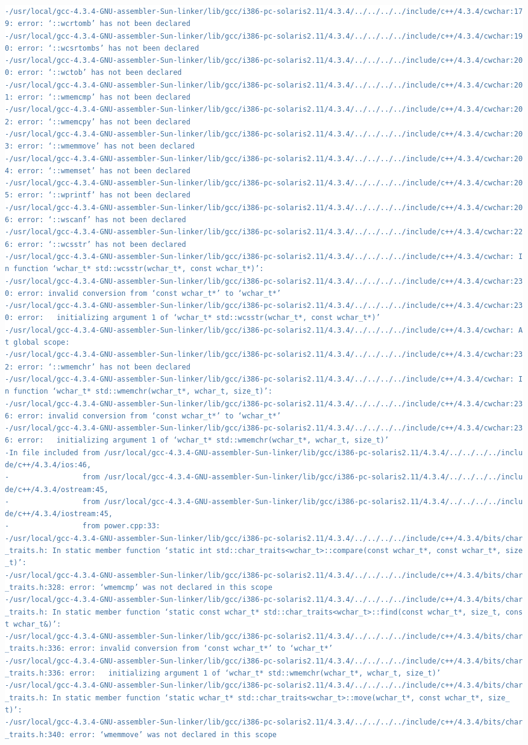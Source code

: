 ``````diff
-/usr/local/gcc-4.3.4-GNU-assembler-Sun-linker/lib/gcc/i386-pc-solaris2.11/4.3.4/../../../../include/c++/4.3.4/cwchar:179: error: ‘::wcrtomb’ has not been declared
-/usr/local/gcc-4.3.4-GNU-assembler-Sun-linker/lib/gcc/i386-pc-solaris2.11/4.3.4/../../../../include/c++/4.3.4/cwchar:190: error: ‘::wcsrtombs’ has not been declared
-/usr/local/gcc-4.3.4-GNU-assembler-Sun-linker/lib/gcc/i386-pc-solaris2.11/4.3.4/../../../../include/c++/4.3.4/cwchar:200: error: ‘::wctob’ has not been declared
-/usr/local/gcc-4.3.4-GNU-assembler-Sun-linker/lib/gcc/i386-pc-solaris2.11/4.3.4/../../../../include/c++/4.3.4/cwchar:201: error: ‘::wmemcmp’ has not been declared
-/usr/local/gcc-4.3.4-GNU-assembler-Sun-linker/lib/gcc/i386-pc-solaris2.11/4.3.4/../../../../include/c++/4.3.4/cwchar:202: error: ‘::wmemcpy’ has not been declared
-/usr/local/gcc-4.3.4-GNU-assembler-Sun-linker/lib/gcc/i386-pc-solaris2.11/4.3.4/../../../../include/c++/4.3.4/cwchar:203: error: ‘::wmemmove’ has not been declared
-/usr/local/gcc-4.3.4-GNU-assembler-Sun-linker/lib/gcc/i386-pc-solaris2.11/4.3.4/../../../../include/c++/4.3.4/cwchar:204: error: ‘::wmemset’ has not been declared
-/usr/local/gcc-4.3.4-GNU-assembler-Sun-linker/lib/gcc/i386-pc-solaris2.11/4.3.4/../../../../include/c++/4.3.4/cwchar:205: error: ‘::wprintf’ has not been declared
-/usr/local/gcc-4.3.4-GNU-assembler-Sun-linker/lib/gcc/i386-pc-solaris2.11/4.3.4/../../../../include/c++/4.3.4/cwchar:206: error: ‘::wscanf’ has not been declared
-/usr/local/gcc-4.3.4-GNU-assembler-Sun-linker/lib/gcc/i386-pc-solaris2.11/4.3.4/../../../../include/c++/4.3.4/cwchar:226: error: ‘::wcsstr’ has not been declared
-/usr/local/gcc-4.3.4-GNU-assembler-Sun-linker/lib/gcc/i386-pc-solaris2.11/4.3.4/../../../../include/c++/4.3.4/cwchar: In function ‘wchar_t* std::wcsstr(wchar_t*, const wchar_t*)’:
-/usr/local/gcc-4.3.4-GNU-assembler-Sun-linker/lib/gcc/i386-pc-solaris2.11/4.3.4/../../../../include/c++/4.3.4/cwchar:230: error: invalid conversion from ‘const wchar_t*’ to ‘wchar_t*’
-/usr/local/gcc-4.3.4-GNU-assembler-Sun-linker/lib/gcc/i386-pc-solaris2.11/4.3.4/../../../../include/c++/4.3.4/cwchar:230: error:   initializing argument 1 of ‘wchar_t* std::wcsstr(wchar_t*, const wchar_t*)’
-/usr/local/gcc-4.3.4-GNU-assembler-Sun-linker/lib/gcc/i386-pc-solaris2.11/4.3.4/../../../../include/c++/4.3.4/cwchar: At global scope:
-/usr/local/gcc-4.3.4-GNU-assembler-Sun-linker/lib/gcc/i386-pc-solaris2.11/4.3.4/../../../../include/c++/4.3.4/cwchar:232: error: ‘::wmemchr’ has not been declared
-/usr/local/gcc-4.3.4-GNU-assembler-Sun-linker/lib/gcc/i386-pc-solaris2.11/4.3.4/../../../../include/c++/4.3.4/cwchar: In function ‘wchar_t* std::wmemchr(wchar_t*, wchar_t, size_t)’:
-/usr/local/gcc-4.3.4-GNU-assembler-Sun-linker/lib/gcc/i386-pc-solaris2.11/4.3.4/../../../../include/c++/4.3.4/cwchar:236: error: invalid conversion from ‘const wchar_t*’ to ‘wchar_t*’
-/usr/local/gcc-4.3.4-GNU-assembler-Sun-linker/lib/gcc/i386-pc-solaris2.11/4.3.4/../../../../include/c++/4.3.4/cwchar:236: error:   initializing argument 1 of ‘wchar_t* std::wmemchr(wchar_t*, wchar_t, size_t)’
-In file included from /usr/local/gcc-4.3.4-GNU-assembler-Sun-linker/lib/gcc/i386-pc-solaris2.11/4.3.4/../../../../include/c++/4.3.4/ios:46,
-                 from /usr/local/gcc-4.3.4-GNU-assembler-Sun-linker/lib/gcc/i386-pc-solaris2.11/4.3.4/../../../../include/c++/4.3.4/ostream:45,
-                 from /usr/local/gcc-4.3.4-GNU-assembler-Sun-linker/lib/gcc/i386-pc-solaris2.11/4.3.4/../../../../include/c++/4.3.4/iostream:45,
-                 from power.cpp:33:
-/usr/local/gcc-4.3.4-GNU-assembler-Sun-linker/lib/gcc/i386-pc-solaris2.11/4.3.4/../../../../include/c++/4.3.4/bits/char_traits.h: In static member function ‘static int std::char_traits<wchar_t>::compare(const wchar_t*, const wchar_t*, size_t)’:
-/usr/local/gcc-4.3.4-GNU-assembler-Sun-linker/lib/gcc/i386-pc-solaris2.11/4.3.4/../../../../include/c++/4.3.4/bits/char_traits.h:328: error: ‘wmemcmp’ was not declared in this scope
-/usr/local/gcc-4.3.4-GNU-assembler-Sun-linker/lib/gcc/i386-pc-solaris2.11/4.3.4/../../../../include/c++/4.3.4/bits/char_traits.h: In static member function ‘static const wchar_t* std::char_traits<wchar_t>::find(const wchar_t*, size_t, const wchar_t&)’:
-/usr/local/gcc-4.3.4-GNU-assembler-Sun-linker/lib/gcc/i386-pc-solaris2.11/4.3.4/../../../../include/c++/4.3.4/bits/char_traits.h:336: error: invalid conversion from ‘const wchar_t*’ to ‘wchar_t*’
-/usr/local/gcc-4.3.4-GNU-assembler-Sun-linker/lib/gcc/i386-pc-solaris2.11/4.3.4/../../../../include/c++/4.3.4/bits/char_traits.h:336: error:   initializing argument 1 of ‘wchar_t* std::wmemchr(wchar_t*, wchar_t, size_t)’
-/usr/local/gcc-4.3.4-GNU-assembler-Sun-linker/lib/gcc/i386-pc-solaris2.11/4.3.4/../../../../include/c++/4.3.4/bits/char_traits.h: In static member function ‘static wchar_t* std::char_traits<wchar_t>::move(wchar_t*, const wchar_t*, size_t)’:
-/usr/local/gcc-4.3.4-GNU-assembler-Sun-linker/lib/gcc/i386-pc-solaris2.11/4.3.4/../../../../include/c++/4.3.4/bits/char_traits.h:340: error: ‘wmemmove’ was not declared in this scope
``````